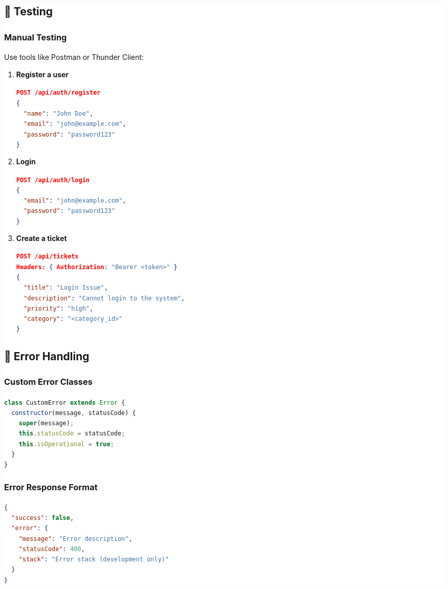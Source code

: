## 🧪 Testing

### Manual Testing
Use tools like Postman or Thunder Client:

1. **Register a user**
   ```json
   POST /api/auth/register
   {
     "name": "John Doe",
     "email": "john@example.com",
     "password": "password123"
   }
   ```

2. **Login**
   ```json
   POST /api/auth/login
   {
     "email": "john@example.com",
     "password": "password123"
   }
   ```

3. **Create a ticket**
   ```json
   POST /api/tickets
   Headers: { Authorization: "Bearer <token>" }
   {
     "title": "Login Issue",
     "description": "Cannot login to the system",
     "priority": "high",
     "category": "<category_id>"
   }
   ```

## 📝 Error Handling

### Custom Error Classes
```javascript
class CustomError extends Error {
  constructor(message, statusCode) {
    super(message);
    this.statusCode = statusCode;
    this.isOperational = true;
  }
}
```

### Error Response Format
```json
{
  "success": false,
  "error": {
    "message": "Error description",
    "statusCode": 400,
    "stack": "Error stack (development only)"
  }
}
```
